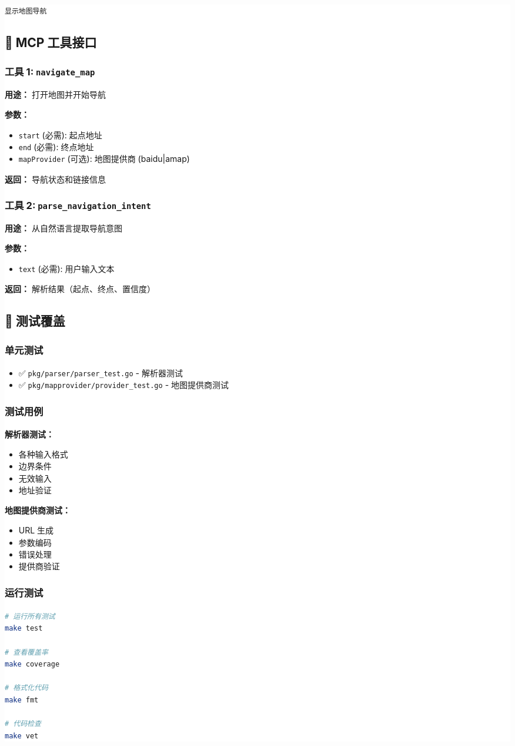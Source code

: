 ```
显示地图导航
```

## 🔌 MCP 工具接口

### 工具 1: `navigate_map`

**用途：** 打开地图并开始导航

**参数：**
- `start` (必需): 起点地址
- `end` (必需): 终点地址  
- `mapProvider` (可选): 地图提供商 (baidu|amap)

**返回：** 导航状态和链接信息

### 工具 2: `parse_navigation_intent`

**用途：** 从自然语言提取导航意图

**参数：**
- `text` (必需): 用户输入文本

**返回：** 解析结果（起点、终点、置信度）

## 🧪 测试覆盖

### 单元测试

- ✅ `pkg/parser/parser_test.go` - 解析器测试
- ✅ `pkg/mapprovider/provider_test.go` - 地图提供商测试

### 测试用例

**解析器测试：**
- 各种输入格式
- 边界条件
- 无效输入
- 地址验证

**地图提供商测试：**
- URL 生成
- 参数编码
- 错误处理
- 提供商验证

### 运行测试

```bash
# 运行所有测试
make test

# 查看覆盖率
make coverage

# 格式化代码
make fmt

# 代码检查
make vet
```
